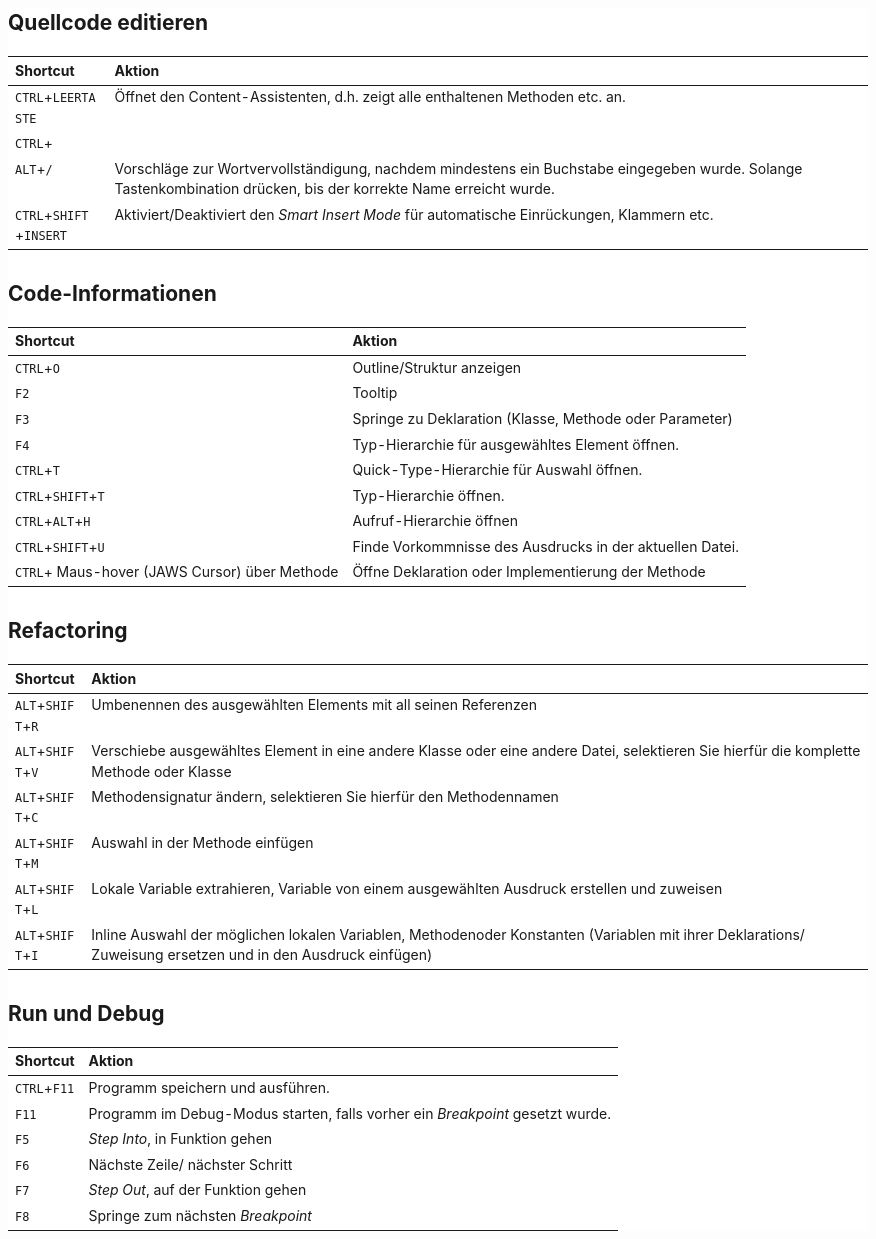 ## Quellcode editieren

|Shortcut       | Aktion        |
|:------------- |:-------------|
| `CTRL`+`LEERTASTE` | Öffnet den Content-Assistenten, d.h. zeigt alle enthaltenen Methoden etc. an. |
| `CTRL`+ |  |
| `ALT`+`/` | Vorschläge zur Wortvervollständigung, nachdem mindestens ein Buchstabe eingegeben wurde. Solange Tastenkombination drücken, bis der korrekte Name erreicht wurde. |
| `CTRL`+`SHIFT`+`INSERT` | Aktiviert/Deaktiviert den *Smart Insert Mode* für automatische Einrückungen, Klammern etc. |

## Code-Informationen

|Shortcut       | Aktion        |
|:------------- |:-------------|
| `CTRL`+`O` | Outline/Struktur anzeigen |
| `F2` | Tooltip |
| `F3` | Springe zu Deklaration (Klasse, Methode oder Parameter) |
| `F4` | Typ-Hierarchie für ausgewähltes Element öffnen. |
| `CTRL`+`T` | Quick-Type-Hierarchie für Auswahl öffnen. |
| `CTRL`+`SHIFT`+`T` | Typ-Hierarchie öffnen. |
| `CTRL`+`ALT`+`H` | Aufruf-Hierarchie öffnen |
| `CTRL`+`SHIFT`+`U` | Finde Vorkommnisse des Ausdrucks in der aktuellen Datei. |
|  `CTRL`+ Maus-hover (JAWS Cursor) über Methode | Öffne Deklaration oder Implementierung der Methode |

## Refactoring

|Shortcut       | Aktion        |
|:------------- |:-------------|
| `ALT`+`SHIFT`+`R` | Umbenennen des ausgewählten Elements mit all seinen Referenzen |
| `ALT`+`SHIFT`+`V`| Verschiebe ausgewähltes Element in eine andere Klasse oder eine andere Datei, selektieren Sie hierfür die komplette Methode oder Klasse |
| `ALT`+`SHIFT`+`C` | Methodensignatur ändern, selektieren Sie hierfür den Methodennamen |
| `ALT`+`SHIFT`+`M` | Auswahl in der Methode einfügen |
| `ALT`+`SHIFT`+`L` | Lokale Variable extrahieren, Variable von einem ausgewählten Ausdruck erstellen und zuweisen |
| `ALT`+`SHIFT`+`I` | 	Inline Auswahl der möglichen lokalen Variablen, Methodenoder Konstanten (Variablen mit ihrer Deklarations/ Zuweisung ersetzen und in den Ausdruck einfügen) |

## Run und Debug

|Shortcut       | Aktion        |
|:------------- |:-------------|
|`CTRL`+`F11`  | Programm speichern und ausführen. |
| `F11` | Programm im Debug-Modus starten, falls vorher ein *Breakpoint* gesetzt wurde.  |
| `F5` | *Step Into*, in Funktion gehen |
| `F6` | Nächste Zeile/ nächster Schritt |
| `F7` | *Step Out*, auf der Funktion gehen |
| `F8` | Springe zum nächsten *Breakpoint* |
